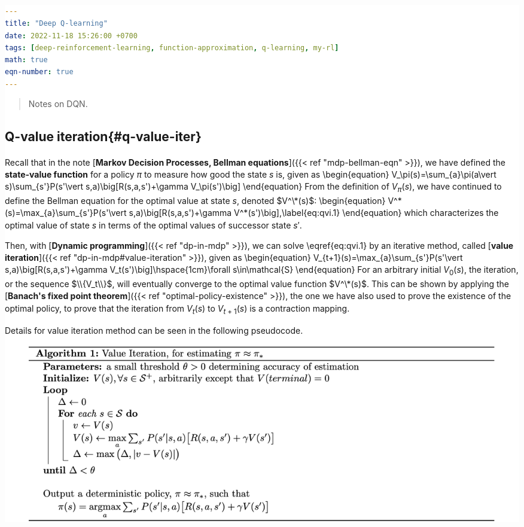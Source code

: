 ```yaml
---
title: "Deep Q-learning"
date: 2022-11-18 15:26:00 +0700
tags: [deep-reinforcement-learning, function-approximation, q-learning, my-rl]
math: true
eqn-number: true
---
```

> Notes on DQN.


## Q-value iteration{#q-value-iter}
Recall that in the note [**Markov Decision Processes, Bellman equations**]({{< ref "mdp-bellman-eqn" >}}), we have defined the **state-value function** for a policy $\pi$ to measure how good the state $s$ is, given as
\begin{equation}
V_\pi(s)=\sum_{a}\pi(a\vert s)\sum_{s'}P(s'\vert s,a)\big[R(s,a,s')+\gamma V_\pi(s')\big]
\end{equation}
From the definition of $V_\pi(s)$, we have continued to define the Bellman equation for the optimal value at state $s$, denoted $V^\*(s)$:
\begin{equation}
V^\*(s)=\max_{a}\sum_{s'}P(s'\vert s,a)\big[R(s,a,s')+\gamma V^\*(s')\big],\label{eq:qvi.1}
\end{equation}
which characterizes the optimal value of state $s$ in terms of the optimal values of successor state $s'$.

Then, with [**Dynamic programming**]({{< ref "dp-in-mdp" >}}), we can solve \eqref{eq:qvi.1} by an iterative method, called [**value iteration**]({{< ref "dp-in-mdp#value-iteration" >}}), given as
\begin{equation}
V_{t+1}(s)=\max_{a}\sum_{s'}P(s'\vert s,a)\big[R(s,a,s')+\gamma V_t(s')\big]\hspace{1cm}\forall s\in\mathcal{S}
\end{equation}
For an arbitrary initial $V_0(s)$, the iteration, or the sequence $\\{V_t\\}$, will eventually converge to the optimal value function $V^\*(s)$. This can be shown by applying the [**Banach's fixed point theorem**]({{< ref "optimal-policy-existence" >}}), the one we have also used to prove the existence of the optimal policy, to prove that the iteration from $V_t(s)$ to $V_{t+1}(s)$ is a contraction mapping.

Details for value iteration method can be seen in the following pseudocode.
<figure>
	<img src="/images/deep-q-learning/value-iteration.png" alt="value iteration pseudocode" style="display: block; margin-left: auto; margin-right: auto;"/>
	<figcaption></figcaption>
</figure>


[^1]: In **Monte Carlo control**, the update target $y_t$ is chosen as the **full return** $G_t$, i.e.
[^2]: The semi-gradient TD methods with linear function approximation, e.g. \eqref{eq:nql.5}, are guaranteed to converge to the **TD fixed point** due to the [result]({{< ref "func-approx#td-fixed-pt-proof" >}}) we have proved.